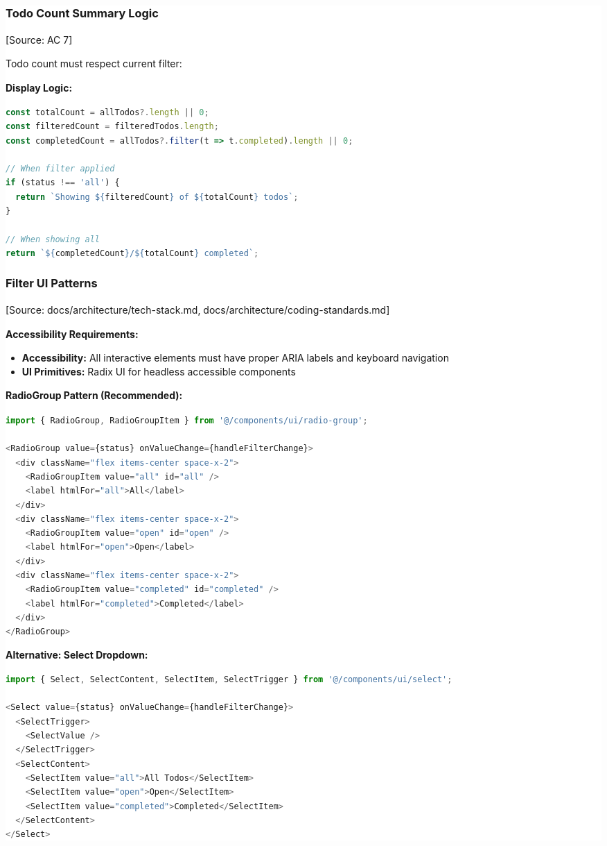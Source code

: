 ### Todo Count Summary Logic
[Source: AC 7]

Todo count must respect current filter:

**Display Logic:**
```typescript
const totalCount = allTodos?.length || 0;
const filteredCount = filteredTodos.length;
const completedCount = allTodos?.filter(t => t.completed).length || 0;

// When filter applied
if (status !== 'all') {
  return `Showing ${filteredCount} of ${totalCount} todos`;
}

// When showing all
return `${completedCount}/${totalCount} completed`;
```

### Filter UI Patterns
[Source: docs/architecture/tech-stack.md, docs/architecture/coding-standards.md]

**Accessibility Requirements:**
- **Accessibility:** All interactive elements must have proper ARIA labels and keyboard navigation
- **UI Primitives:** Radix UI for headless accessible components

**RadioGroup Pattern (Recommended):**
```typescript
import { RadioGroup, RadioGroupItem } from '@/components/ui/radio-group';

<RadioGroup value={status} onValueChange={handleFilterChange}>
  <div className="flex items-center space-x-2">
    <RadioGroupItem value="all" id="all" />
    <label htmlFor="all">All</label>
  </div>
  <div className="flex items-center space-x-2">
    <RadioGroupItem value="open" id="open" />
    <label htmlFor="open">Open</label>
  </div>
  <div className="flex items-center space-x-2">
    <RadioGroupItem value="completed" id="completed" />
    <label htmlFor="completed">Completed</label>
  </div>
</RadioGroup>
```

**Alternative: Select Dropdown:**
```typescript
import { Select, SelectContent, SelectItem, SelectTrigger } from '@/components/ui/select';

<Select value={status} onValueChange={handleFilterChange}>
  <SelectTrigger>
    <SelectValue />
  </SelectTrigger>
  <SelectContent>
    <SelectItem value="all">All Todos</SelectItem>
    <SelectItem value="open">Open</SelectItem>
    <SelectItem value="completed">Completed</SelectItem>
  </SelectContent>
</Select>
```
